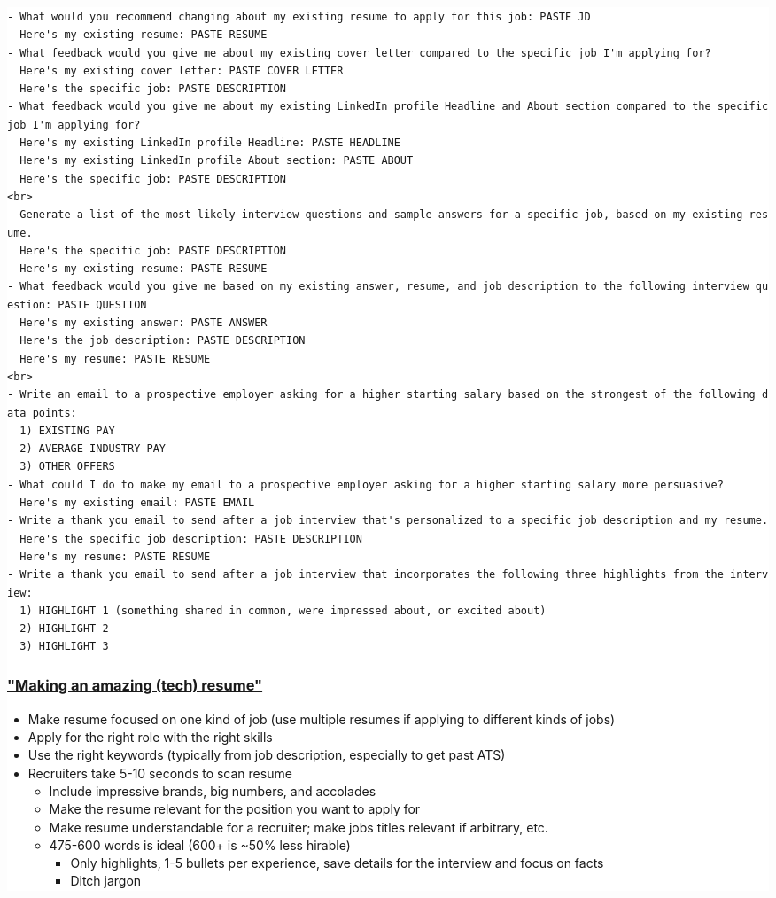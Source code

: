 ```ad-note
- What would you recommend changing about my existing resume to apply for this job: PASTE JD
  Here's my existing resume: PASTE RESUME
- What feedback would you give me about my existing cover letter compared to the specific job I'm applying for?
  Here's my existing cover letter: PASTE COVER LETTER
  Here's the specific job: PASTE DESCRIPTION
- What feedback would you give me about my existing LinkedIn profile Headline and About section compared to the specific job I'm applying for?
  Here's my existing LinkedIn profile Headline: PASTE HEADLINE
  Here's my existing LinkedIn profile About section: PASTE ABOUT
  Here's the specific job: PASTE DESCRIPTION
<br>
- Generate a list of the most likely interview questions and sample answers for a specific job, based on my existing resume.
  Here's the specific job: PASTE DESCRIPTION
  Here's my existing resume: PASTE RESUME
- What feedback would you give me based on my existing answer, resume, and job description to the following interview question: PASTE QUESTION
  Here's my existing answer: PASTE ANSWER
  Here's the job description: PASTE DESCRIPTION
  Here's my resume: PASTE RESUME
<br>
- Write an email to a prospective employer asking for a higher starting salary based on the strongest of the following data points:
  1) EXISTING PAY
  2) AVERAGE INDUSTRY PAY
  3) OTHER OFFERS
- What could I do to make my email to a prospective employer asking for a higher starting salary more persuasive?
  Here's my existing email: PASTE EMAIL
- Write a thank you email to send after a job interview that's personalized to a specific job description and my resume.
  Here's the specific job description: PASTE DESCRIPTION
  Here's my resume: PASTE RESUME
- Write a thank you email to send after a job interview that incorporates the following three highlights from the interview:
  1) HIGHLIGHT 1 (something shared in common, were impressed about, or excited about)
  2) HIGHLIGHT 2
  3) HIGHLIGHT 3
```

### ["Making an amazing (tech) resume"](https://www.breakinto.tech/how-to-make-an-amazing-tech-resume)
- Make resume focused on one kind of job (use multiple resumes if applying to different kinds of jobs)
- Apply for the right role with the right skills
- Use the right keywords (typically from job description, especially to get past ATS)
- Recruiters take 5-10 seconds to scan resume
	- Include impressive brands, big numbers, and accolades
	- Make the resume relevant for the position you want to apply for
	- Make resume understandable for a recruiter; make jobs titles relevant if arbitrary, etc.
	- 475-600 words is ideal (600+ is ~50% less hirable)
		- Only highlights, 1-5 bullets per experience, save details for the interview and focus on facts
		- Ditch jargon
